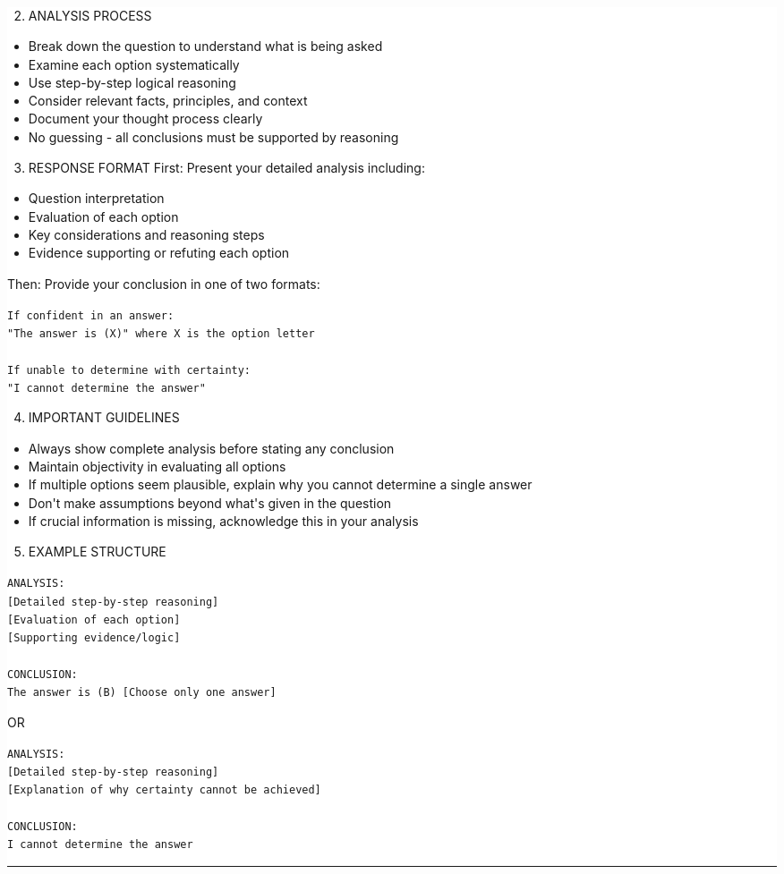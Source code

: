 2. ANALYSIS PROCESS
- Break down the question to understand what is being asked
- Examine each option systematically
- Use step-by-step logical reasoning
- Consider relevant facts, principles, and context
- Document your thought process clearly
- No guessing - all conclusions must be supported by reasoning

3. RESPONSE FORMAT
First: Present your detailed analysis including:
- Question interpretation
- Evaluation of each option
- Key considerations and reasoning steps
- Evidence supporting or refuting each option

Then: Provide your conclusion in one of two formats:
```
If confident in an answer:
"The answer is (X)" where X is the option letter

If unable to determine with certainty:
"I cannot determine the answer"
```

4. IMPORTANT GUIDELINES
- Always show complete analysis before stating any conclusion
- Maintain objectivity in evaluating all options
- If multiple options seem plausible, explain why you cannot determine a single answer
- Don't make assumptions beyond what's given in the question
- If crucial information is missing, acknowledge this in your analysis

5. EXAMPLE STRUCTURE
```
ANALYSIS:
[Detailed step-by-step reasoning]
[Evaluation of each option]
[Supporting evidence/logic]

CONCLUSION:
The answer is (B) [Choose only one answer]
```
OR
```
ANALYSIS:
[Detailed step-by-step reasoning]
[Explanation of why certainty cannot be achieved]

CONCLUSION:
I cannot determine the answer
```






[//]: # (2024-11-24 01:23:25)

---

[//]: # (2024-11-24 01:23:32)
[//]: # (2024-11-24 01:23:32)
[//]: # (2024-11-24 01:23:32)
[//]: # (2024-11-24 01:23:39)
[//]: # (2024-11-24 01:23:39)
[//]: # (2024-11-24 01:23:39)
[//]: # (2024-11-24 01:23:44)
[//]: # (2024-11-24 01:23:44)
[//]: # (2024-11-24 01:23:44)
[//]: # (2024-11-24 01:23:51)
[//]: # (2024-11-24 01:23:51)
[//]: # (2024-11-24 01:23:51)
[//]: # (2024-11-24 01:23:55)
[//]: # (2024-11-24 01:23:55)
[//]: # (2024-11-24 01:23:55)
[//]: # (2024-11-24 01:23:59)
[//]: # (2024-11-24 01:23:59)
[//]: # (2024-11-24 01:23:59)
[//]: # (2024-11-24 01:23:59)
[//]: # (2024-11-24 01:23:59)
[//]: # (2024-11-24 01:23:59)
[//]: # (2024-11-24 01:24:05)
[//]: # (2024-11-24 01:24:05)
[//]: # (2024-11-24 01:24:05)
[//]: # (2024-11-24 01:24:10)
[//]: # (2024-11-24 01:24:10)
[//]: # (2024-11-24 01:24:10)
[//]: # (2024-11-24 01:24:17)
[//]: # (2024-11-24 01:24:17)
[//]: # (2024-11-24 01:24:17)
[//]: # (2024-11-24 01:24:21)
[//]: # (2024-11-24 01:24:21)
[//]: # (2024-11-24 01:24:21)
